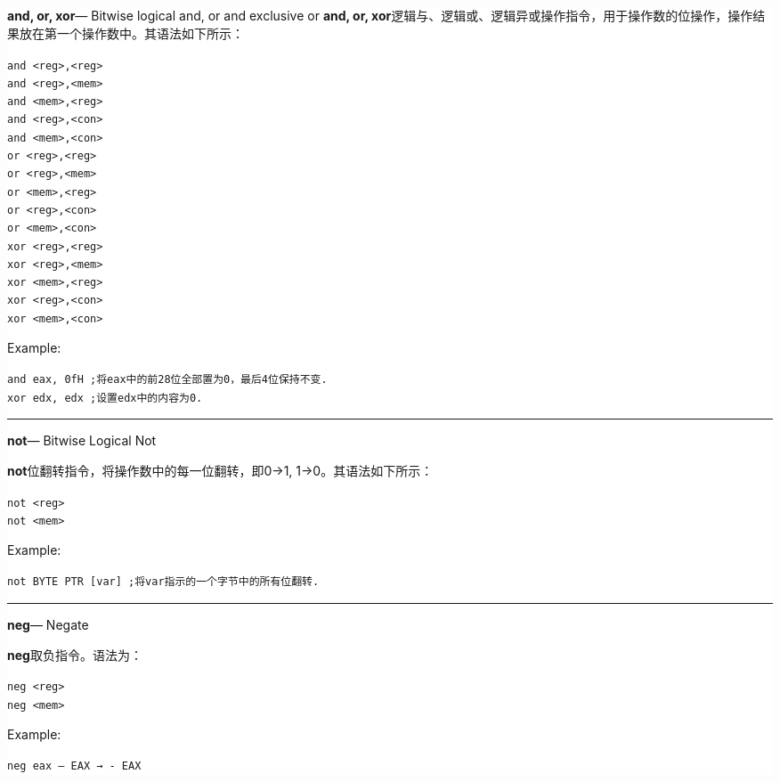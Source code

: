 **and, or, xor**— Bitwise logical and, or and exclusive or
**and, or, xor**逻辑与、逻辑或、逻辑异或操作指令，用于操作数的位操作，操作结果放在第一个操作数中。其语法如下所示：

```
and <reg>,<reg>
and <reg>,<mem>
and <mem>,<reg>
and <reg>,<con>
and <mem>,<con>
or <reg>,<reg>
or <reg>,<mem>
or <mem>,<reg>
or <reg>,<con>
or <mem>,<con>
xor <reg>,<reg>
xor <reg>,<mem>
xor <mem>,<reg>
xor <reg>,<con>
xor <mem>,<con>
```

Example:

```
and eax, 0fH ;将eax中的前28位全部置为0，最后4位保持不变.
xor edx, edx ;设置edx中的内容为0.
```

***

**not**— Bitwise Logical Not

**not**位翻转指令，将操作数中的每一位翻转，即0->1, 1->0。其语法如下所示：

```
not <reg>
not <mem>
```

Example:

```
not BYTE PTR [var] ;将var指示的一个字节中的所有位翻转.
```

***

**neg**— Negate

**neg**取负指令。语法为：

```
neg <reg>
neg <mem>
```

Example:

```
neg eax — EAX → - EAX
```
